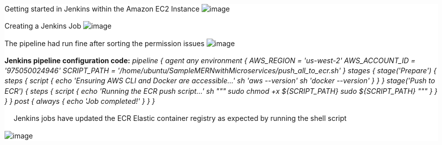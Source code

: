 Getting started in Jenkins within the Amazon EC2 Instance 
 ![image](https://github.com/user-attachments/assets/7e18d809-1935-40ae-8a56-82e9af0bd331)

Creating a Jenkins Job 
 ![image](https://github.com/user-attachments/assets/c881f694-ff7e-400d-b4d3-5b875b4181ab)

The pipeline had run fine after sorting the permission issues 
 ![image](https://github.com/user-attachments/assets/d2ff74b7-02cf-43ea-8240-de59d2b433a5)



**Jenkins pipeline configuration code:**
            _pipeline {
                agent any
                environment {
                    AWS_REGION = 'us-west-2'
                    AWS_ACCOUNT_ID = '975050024946'
                    SCRIPT_PATH = '/home/ubuntu/SampleMERNwithMicroservices/push_all_to_ecr.sh'
                }
                stages {
                    stage('Prepare') {
                        steps {
                            script {
                                echo 'Ensuring AWS CLI and Docker are accessible...'
                                sh 'aws --version'
                                sh 'docker --version'
                            }
                        }
                    }
                    stage('Push to ECR') {
                        steps {
                            script {
                                echo 'Running the ECR push script...'
                                sh """
                                sudo chmod +x ${SCRIPT_PATH}
                                sudo ${SCRIPT_PATH}
                                """
                            }
                        }
                    }
                }
                post {
                    always {
                        echo 'Job completed!'
                    }
                }
            }_

 
Jenkins jobs have updated the ECR Elastic container registry as expected by running the shell script 
 
![image](https://github.com/user-attachments/assets/363242e5-70ec-4cdd-b195-630b60883719)
